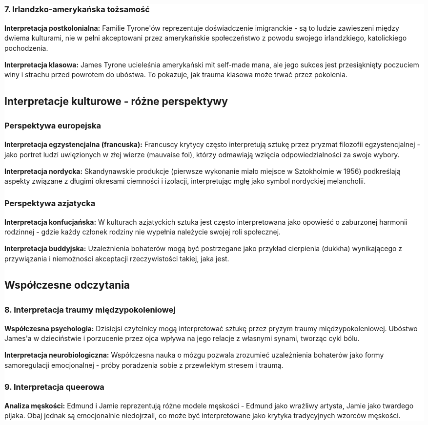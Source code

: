 ### 7. Irlandzko-amerykańska tożsamość

**Interpretacja postkolonialna:**
Familie Tyrone'ów reprezentuje doświadczenie imigranckie - są to ludzie zawieszeni między dwiema kulturami, nie w pełni akceptowani przez amerykańskie społeczeństwo z powodu swojego irlandzkiego, katolickiego pochodzenia.

**Interpretacja klasowa:**
James Tyrone ucieleśnia amerykański mit self-made mana, ale jego sukces jest przesiąknięty poczuciem winy i strachu przed powrotem do ubóstwa. To pokazuje, jak trauma klasowa może trwać przez pokolenia.

## Interpretacje kulturowe - różne perspektywy

### Perspektywa europejska

**Interpretacja egzystencjalna (francuska):**
Francuscy krytycy często interpretują sztukę przez pryzmat filozofii egzystencjalnej - jako portret ludzi uwięzionych w złej wierze (mauvaise foi), którzy odmawiają wzięcia odpowiedzialności za swoje wybory.

**Interpretacja nordycka:**
Skandynawskie produkcje (pierwsze wykonanie miało miejsce w Sztokholmie w 1956) podkreślają aspekty związane z długimi okresami ciemności i izolacji, interpretując mgłę jako symbol nordyckiej melancholii.

### Perspektywa azjatycka

**Interpretacja konfucjańska:**
W kulturach azjatyckich sztuka jest często interpretowana jako opowieść o zaburzonej harmonii rodzinnej - gdzie każdy członek rodziny nie wypełnia należycie swojej roli społecznej.

**Interpretacja buddyjska:**
Uzależnienia bohaterów mogą być postrzegane jako przykład cierpienia (dukkha) wynikającego z przywiązania i niemożności akceptacji rzeczywistości takiej, jaka jest.

## Współczesne odczytania

### 8. Interpretacja traumy międzypokoleniowej

**Współczesna psychologia:**
Dzisiejsi czytelnicy mogą interpretować sztukę przez pryzym traumy międzypokoleniowej. Ubóstwo James'a w dzieciństwie i porzucenie przez ojca wpływa na jego relacje z własnymi synami, tworząc cykl bólu.

**Interpretacja neurobiologiczna:**
Współczesna nauka o mózgu pozwala zrozumieć uzależnienia bohaterów jako formy samoregulacji emocjonalnej - próby poradzenia sobie z przewlekłym stresem i traumą.

### 9. Interpretacja queerowa

**Analiza męskości:**
Edmund i Jamie reprezentują różne modele męskości - Edmund jako wrażliwy artysta, Jamie jako twardego pijaka. Obaj jednak są emocjonalnie niedojrzali, co może być interpretowane jako krytyka tradycyjnych wzorców męskości.
